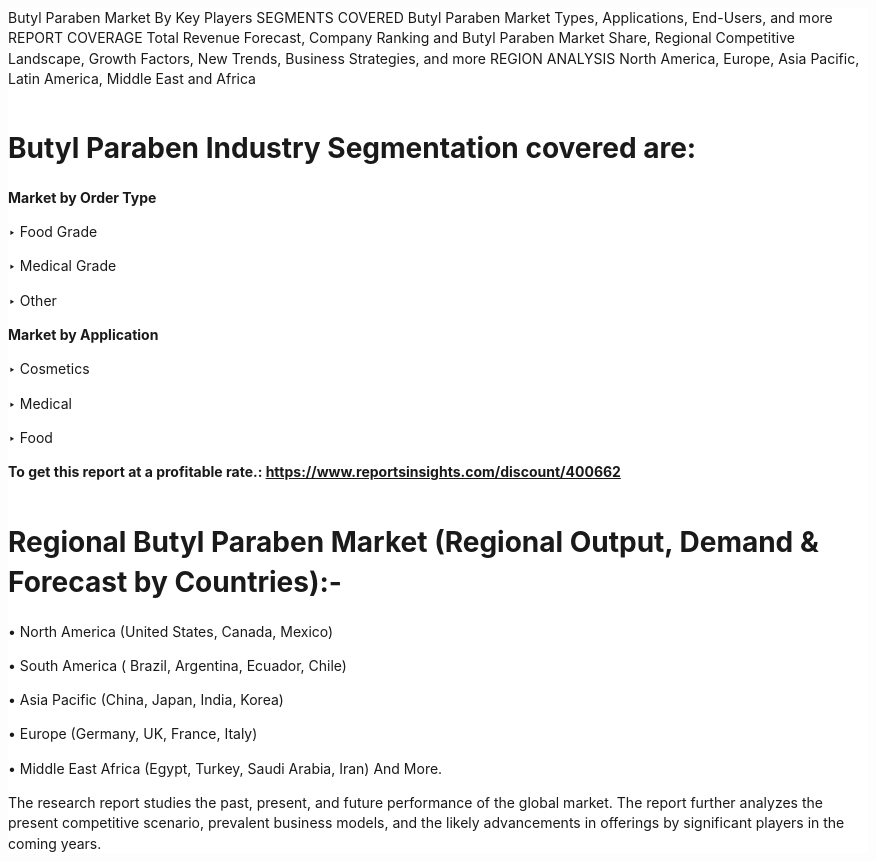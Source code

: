 <td>Butyl Paraben Market By Key Players</td>
</tr>
<tr>
<td>SEGMENTS COVERED</td>
<td>Butyl Paraben Market Types, Applications, End-Users, and more</td>
</tr>
<tr>
<td>REPORT COVERAGE</td>
<td>Total Revenue Forecast, Company Ranking and Butyl Paraben Market Share, Regional Competitive Landscape, Growth Factors, New Trends, Business Strategies, and more</td>
</tr>
<tr>
<td>REGION ANALYSIS</td>
<td>North America, Europe, Asia Pacific, Latin America, Middle East and Africa</td>
</tr>
</table>

# <strong>Butyl Paraben Industry Segmentation covered are:</strong>

<strong>Market by Order Type</strong>

‣ Food Grade

‣ Medical Grade

‣ Other

<strong>Market by Application</strong>

‣ Cosmetics

‣ Medical

‣ Food

<strong>To get this report at a profitable rate.: <a href=https://www.reportsinsights.com/discount/400662>https://www.reportsinsights.com/discount/400662</a></strong></font>

# <strong>Regional Butyl Paraben Market (Regional Output, Demand &amp; Forecast by Countries):-</strong>

• North America (United States, Canada, Mexico)

• South America ( Brazil, Argentina, Ecuador, Chile)

• Asia Pacific (China, Japan, India, Korea)

• Europe (Germany, UK, France, Italy)

• Middle East Africa (Egypt, Turkey, Saudi Arabia, Iran) And More.

The research report studies the past, present, and future performance of the global market. The report further analyzes the present competitive scenario, prevalent business models, and the likely advancements in offerings by significant players in the coming years.
